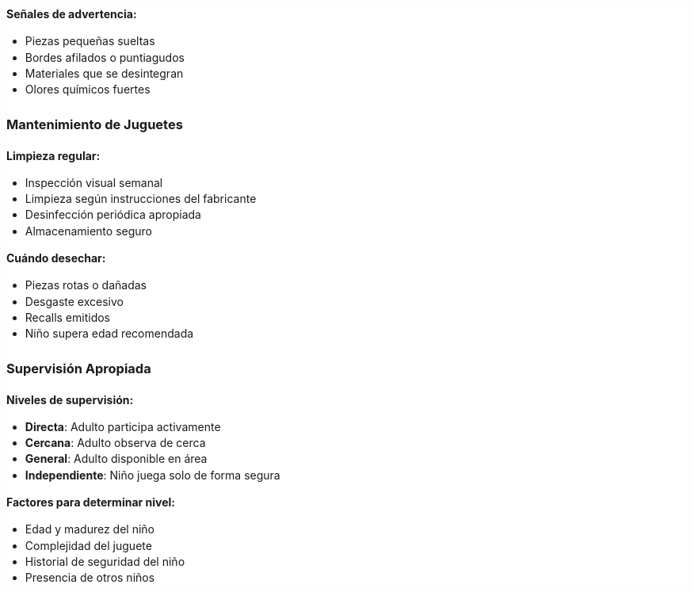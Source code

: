 **Señales de advertencia:**
- Piezas pequeñas sueltas
- Bordes afilados o puntiagudos
- Materiales que se desintegran
- Olores químicos fuertes

### Mantenimiento de Juguetes
**Limpieza regular:**
- Inspección visual semanal
- Limpieza según instrucciones del fabricante
- Desinfección periódica apropiada
- Almacenamiento seguro

**Cuándo desechar:**
- Piezas rotas o dañadas
- Desgaste excesivo
- Recalls emitidos
- Niño supera edad recomendada

### Supervisión Apropiada
**Niveles de supervisión:**
- **Directa**: Adulto participa activamente
- **Cercana**: Adulto observa de cerca
- **General**: Adulto disponible en área
- **Independiente**: Niño juega solo de forma segura

**Factores para determinar nivel:**
- Edad y madurez del niño
- Complejidad del juguete
- Historial de seguridad del niño
- Presencia de otros niños
